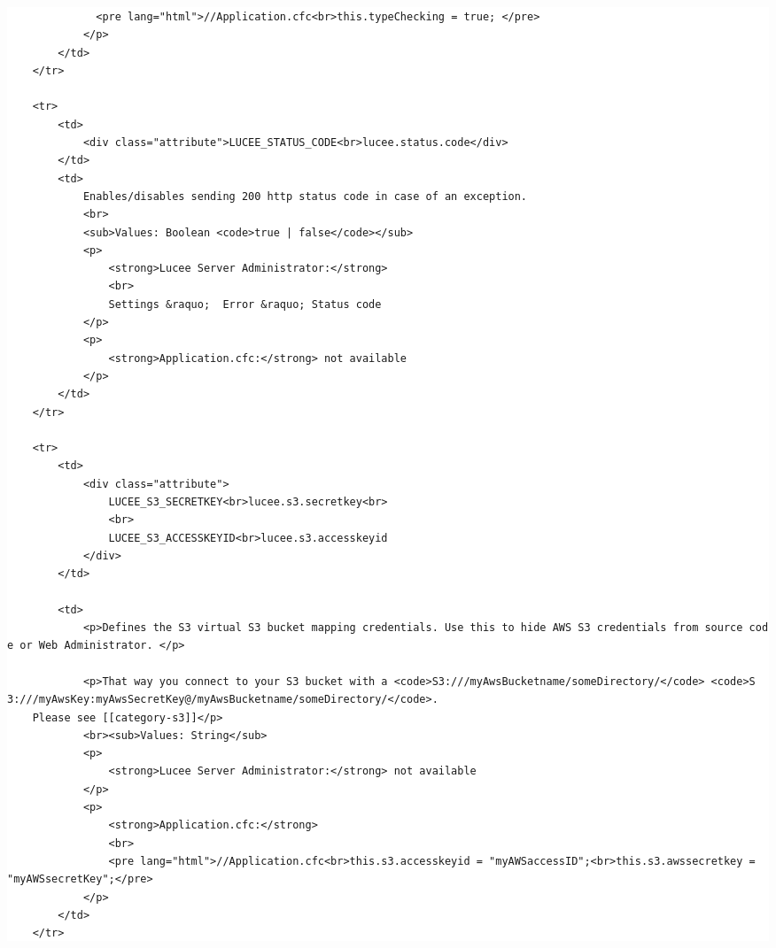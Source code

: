 				  <pre lang="html">//Application.cfc<br>this.typeChecking = true; </pre>
				</p>
			</td>
		</tr>

		<tr>
			<td>
				<div class="attribute">LUCEE_STATUS_CODE<br>lucee.status.code</div>
			</td>
			<td>
				Enables/disables sending 200 http status code in case of an exception.
				<br>
				<sub>Values: Boolean <code>true | false</code></sub>
				<p>
					<strong>Lucee Server Administrator:</strong>
					<br>
					Settings &raquo;  Error &raquo; Status code
				</p>
				<p>
					<strong>Application.cfc:</strong> not available
				</p>
			</td>
		</tr>

		<tr>
			<td>
				<div class="attribute">
					LUCEE_S3_SECRETKEY<br>lucee.s3.secretkey<br>
					<br>
					LUCEE_S3_ACCESSKEYID<br>lucee.s3.accesskeyid
				</div>
			</td>

			<td>
				<p>Defines the S3 virtual S3 bucket mapping credentials. Use this to hide AWS S3 credentials from source code or Web Administrator. </p>
				
				<p>That way you connect to your S3 bucket with a <code>S3:///myAwsBucketname/someDirectory/</code> <code>S3:///myAwsKey:myAwsSecretKey@/myAwsBucketname/someDirectory/</code>. 
        Please see [[category-s3]]</p>
				<br><sub>Values: String</sub>
				<p>
					<strong>Lucee Server Administrator:</strong> not available
				</p>
				<p>
					<strong>Application.cfc:</strong>
					<br>
					<pre lang="html">//Application.cfc<br>this.s3.accesskeyid = "myAWSaccessID";<br>this.s3.awssecretkey = "myAWSsecretKey";</pre>
				</p>
			</td>
		</tr>
    